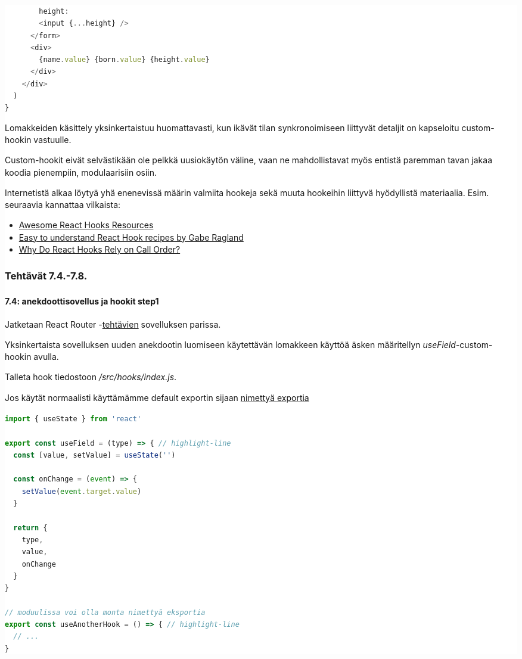 ```js
        height:
        <input {...height} />
      </form>
      <div>
        {name.value} {born.value} {height.value}
      </div>
    </div>
  )
}
```

Lomakkeiden käsittely yksinkertaistuu huomattavasti, kun ikävät tilan synkronoimiseen liittyvät detaljit on kapseloitu custom-hookin vastuulle.

Custom-hookit eivät selvästikään ole pelkkä uusiokäytön väline, vaan ne mahdollistavat myös entistä paremman tavan jakaa koodia pienempiin, modulaarisiin osiin.

Internetistä alkaa löytyä yhä enenevissä määrin valmiita hookeja sekä muuta hookeihin liittyvä hyödyllistä materiaalia. Esim. seuraavia kannattaa vilkaista:

* [Awesome React Hooks Resources](https://github.com/rehooks/awesome-react-hooks)
* [Easy to understand React Hook recipes by Gabe Ragland](https://usehooks.com/)
* [Why Do React Hooks Rely on Call Order?](https://overreacted.io/why-do-hooks-rely-on-call-order/)

</div>

<div class="tasks">

### Tehtävät 7.4.-7.8.

#### 7.4: anekdoottisovellus ja hookit step1

Jatketaan React Router -[tehtävien](/osa7/react_router#tehtavat-7-1-7-3) sovelluksen parissa.

Yksinkertaista sovelluksen uuden anekdootin luomiseen käytettävän lomakkeen käyttöä äsken määritellyn _useField_-custom-hookin avulla.

Talleta hook tiedostoon <i>/src/hooks/index.js</i>. 

Jos käytät normaalisti käyttämämme default exportin sijaan [nimettyä exportia](https://developer.mozilla.org/en-US/docs/Web/JavaScript/Reference/Statements/export#Description)

```js
import { useState } from 'react'

export const useField = (type) => { // highlight-line
  const [value, setValue] = useState('')

  const onChange = (event) => {
    setValue(event.target.value)
  }

  return {
    type,
    value,
    onChange
  }
}

// moduulissa voi olla monta nimettyä eksportia
export const useAnotherHook = () => { // highlight-line
  // ...
}
```
